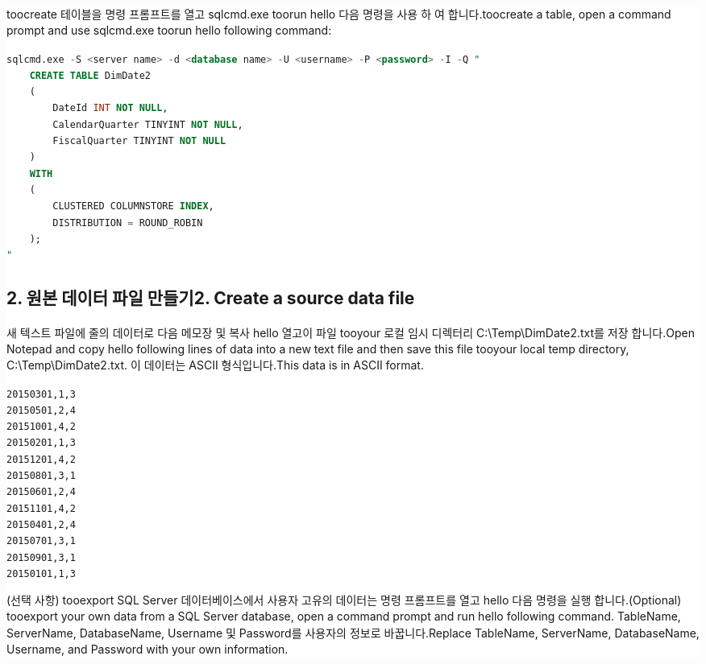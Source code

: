 <span data-ttu-id="29573-126">toocreate 테이블을 명령 프롬프트를 열고 sqlcmd.exe toorun hello 다음 명령을 사용 하 여 합니다.</span><span class="sxs-lookup"><span data-stu-id="29573-126">toocreate a table, open a command prompt and use sqlcmd.exe toorun hello following command:</span></span>

```sql
sqlcmd.exe -S <server name> -d <database name> -U <username> -P <password> -I -Q "
    CREATE TABLE DimDate2
    (
        DateId INT NOT NULL,
        CalendarQuarter TINYINT NOT NULL,
        FiscalQuarter TINYINT NOT NULL
    )
    WITH
    (
        CLUSTERED COLUMNSTORE INDEX,
        DISTRIBUTION = ROUND_ROBIN
    );
"
```


## <a name="2-create-a-source-data-file"></a><span data-ttu-id="29573-127">2. 원본 데이터 파일 만들기</span><span class="sxs-lookup"><span data-stu-id="29573-127">2. Create a source data file</span></span>
<span data-ttu-id="29573-128">새 텍스트 파일에 줄의 데이터로 다음 메모장 및 복사 hello 열고이 파일 tooyour 로컬 임시 디렉터리 C:\Temp\DimDate2.txt를 저장 합니다.</span><span class="sxs-lookup"><span data-stu-id="29573-128">Open Notepad and copy hello following lines of data into a new text file and then save this file tooyour local temp directory, C:\Temp\DimDate2.txt.</span></span> <span data-ttu-id="29573-129">이 데이터는 ASCII 형식입니다.</span><span class="sxs-lookup"><span data-stu-id="29573-129">This data is in ASCII format.</span></span>

```
20150301,1,3
20150501,2,4
20151001,4,2
20150201,1,3
20151201,4,2
20150801,3,1
20150601,2,4
20151101,4,2
20150401,2,4
20150701,3,1
20150901,3,1
20150101,1,3
```

<span data-ttu-id="29573-130">(선택 사항) tooexport SQL Server 데이터베이스에서 사용자 고유의 데이터는 명령 프롬프트를 열고 hello 다음 명령을 실행 합니다.</span><span class="sxs-lookup"><span data-stu-id="29573-130">(Optional) tooexport your own data from a SQL Server database, open a command prompt and run hello following command.</span></span> <span data-ttu-id="29573-131">TableName, ServerName, DatabaseName, Username 및 Password를 사용자의 정보로 바꿉니다.</span><span class="sxs-lookup"><span data-stu-id="29573-131">Replace TableName, ServerName, DatabaseName, Username, and Password with your own information.</span></span>
